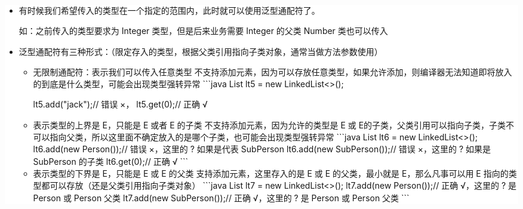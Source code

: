 * 有时候我们希望传入的类型在一个指定的范围内，此时就可以使用泛型通配符了。

  如：之前传入的类型要求为 Integer 类型，但是后来业务需要 Integer 的父类 Number 类也可以传入

* 泛型通配符有三种形式：（限定存入的类型，根据父类引用指向子类对象，通常当做方法参数使用）

  * <?> 无限制通配符：表示我们可以传入任意类型

    不支持添加元素，因为可以存放任意类型，如果允许添加，则编译器无法知道即将放入的到底是什么类型，可能会出现类型强转异常

    ```java
    List<?> lt5 = new LinkedList<>();
    
    lt5.add("jack");// 错误 ×，
    lt5.get(0);// 正确 √
    ```

  * <? extends E> 表示类型的上界是 E，只能是 E 或者 E 的子类

    不支持添加元素，因为允许的类型是 E 或 E的子类，父类引用可以指向子类，子类不可以指向父类，所以这里面不确定放入的是哪个子类，也可能会出现类型强转异常

    ```java
    List<? extends Person> lt6 = new LinkedList<>();
    lt6.add(new Person());// 错误 ×，这里的 ? 如果是代表 SubPerson
    lt6.add(new SubPerson());// 错误 ×，这里的 ? 如果是 SubPerson 的子类
    lt6.get(0);// 正确 √
    ```

  * <? super E> 表示类型的下界是 E，只能是 E 或 E 的父类
    支持添加元素，这里存入的是 E 或 E 的父类，最小就是 E，那么凡事可以用 E 指向的类型都可以存放（还是父类引用指向子类对象）

    ```java
    List<? super Person> lt7 = new LinkedList<>();
    lt7.add(new Person());// 正确 √，这里的 ? 是 Person 或 Person 父类
    lt7.add(new SubPerson());// 正确 √，这里的 ? 是 Person 或 Person 父类
    ```

    



